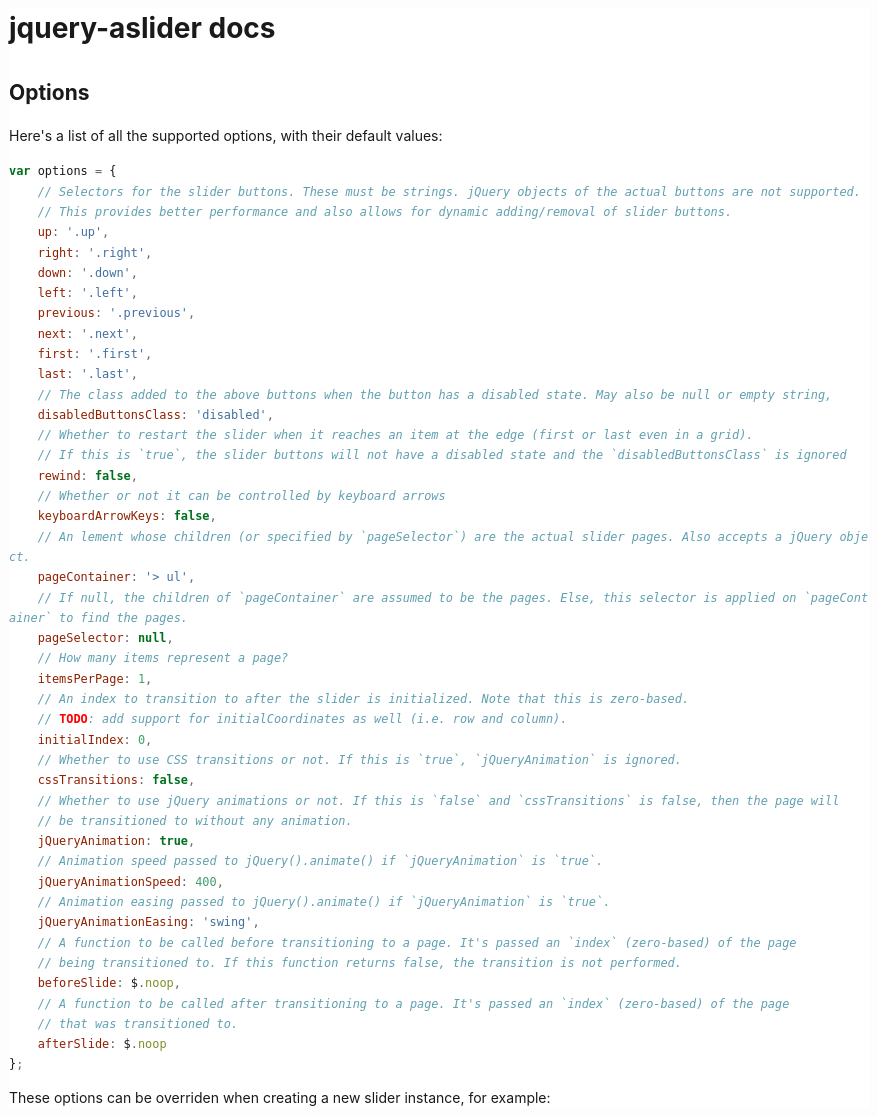 # jquery-aslider docs

## Options

Here's a list of all the supported options, with their default values:

```javascript
var options = {
    // Selectors for the slider buttons. These must be strings. jQuery objects of the actual buttons are not supported.
    // This provides better performance and also allows for dynamic adding/removal of slider buttons.
    up: '.up',
    right: '.right',
    down: '.down',
    left: '.left',
    previous: '.previous',
    next: '.next',
    first: '.first',
    last: '.last',
    // The class added to the above buttons when the button has a disabled state. May also be null or empty string,
    disabledButtonsClass: 'disabled',
    // Whether to restart the slider when it reaches an item at the edge (first or last even in a grid).
    // If this is `true`, the slider buttons will not have a disabled state and the `disabledButtonsClass` is ignored
    rewind: false,
    // Whether or not it can be controlled by keyboard arrows
    keyboardArrowKeys: false,
    // An lement whose children (or specified by `pageSelector`) are the actual slider pages. Also accepts a jQuery object.
    pageContainer: '> ul',
    // If null, the children of `pageContainer` are assumed to be the pages. Else, this selector is applied on `pageContainer` to find the pages.
    pageSelector: null,
    // How many items represent a page?
    itemsPerPage: 1,
    // An index to transition to after the slider is initialized. Note that this is zero-based.
    // TODO: add support for initialCoordinates as well (i.e. row and column).
    initialIndex: 0,
    // Whether to use CSS transitions or not. If this is `true`, `jQueryAnimation` is ignored.
    cssTransitions: false,
    // Whether to use jQuery animations or not. If this is `false` and `cssTransitions` is false, then the page will
    // be transitioned to without any animation.
    jQueryAnimation: true,
    // Animation speed passed to jQuery().animate() if `jQueryAnimation` is `true`.
    jQueryAnimationSpeed: 400,
    // Animation easing passed to jQuery().animate() if `jQueryAnimation` is `true`.
    jQueryAnimationEasing: 'swing',
    // A function to be called before transitioning to a page. It's passed an `index` (zero-based) of the page
    // being transitioned to. If this function returns false, the transition is not performed.
    beforeSlide: $.noop,
    // A function to be called after transitioning to a page. It's passed an `index` (zero-based) of the page
    // that was transitioned to.
    afterSlide: $.noop
};
```
These options can be overriden when creating a new slider instance, for example:
```javascript
```
